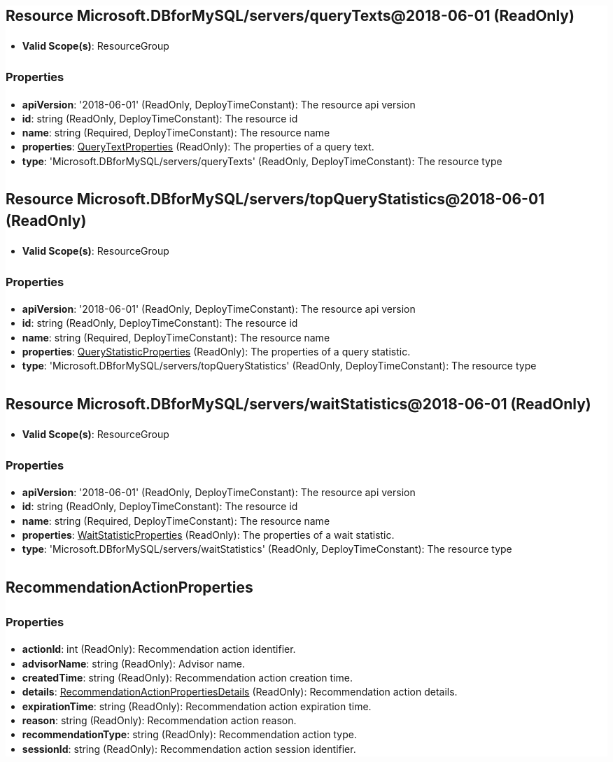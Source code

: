## Resource Microsoft.DBforMySQL/servers/queryTexts@2018-06-01 (ReadOnly)
* **Valid Scope(s)**: ResourceGroup
### Properties
* **apiVersion**: '2018-06-01' (ReadOnly, DeployTimeConstant): The resource api version
* **id**: string (ReadOnly, DeployTimeConstant): The resource id
* **name**: string (Required, DeployTimeConstant): The resource name
* **properties**: [QueryTextProperties](#querytextproperties) (ReadOnly): The properties of a query text.
* **type**: 'Microsoft.DBforMySQL/servers/queryTexts' (ReadOnly, DeployTimeConstant): The resource type

## Resource Microsoft.DBforMySQL/servers/topQueryStatistics@2018-06-01 (ReadOnly)
* **Valid Scope(s)**: ResourceGroup
### Properties
* **apiVersion**: '2018-06-01' (ReadOnly, DeployTimeConstant): The resource api version
* **id**: string (ReadOnly, DeployTimeConstant): The resource id
* **name**: string (Required, DeployTimeConstant): The resource name
* **properties**: [QueryStatisticProperties](#querystatisticproperties) (ReadOnly): The properties of a query statistic.
* **type**: 'Microsoft.DBforMySQL/servers/topQueryStatistics' (ReadOnly, DeployTimeConstant): The resource type

## Resource Microsoft.DBforMySQL/servers/waitStatistics@2018-06-01 (ReadOnly)
* **Valid Scope(s)**: ResourceGroup
### Properties
* **apiVersion**: '2018-06-01' (ReadOnly, DeployTimeConstant): The resource api version
* **id**: string (ReadOnly, DeployTimeConstant): The resource id
* **name**: string (Required, DeployTimeConstant): The resource name
* **properties**: [WaitStatisticProperties](#waitstatisticproperties) (ReadOnly): The properties of a wait statistic.
* **type**: 'Microsoft.DBforMySQL/servers/waitStatistics' (ReadOnly, DeployTimeConstant): The resource type

## RecommendationActionProperties
### Properties
* **actionId**: int (ReadOnly): Recommendation action identifier.
* **advisorName**: string (ReadOnly): Advisor name.
* **createdTime**: string (ReadOnly): Recommendation action creation time.
* **details**: [RecommendationActionPropertiesDetails](#recommendationactionpropertiesdetails) (ReadOnly): Recommendation action details.
* **expirationTime**: string (ReadOnly): Recommendation action expiration time.
* **reason**: string (ReadOnly): Recommendation action reason.
* **recommendationType**: string (ReadOnly): Recommendation action type.
* **sessionId**: string (ReadOnly): Recommendation action session identifier.
